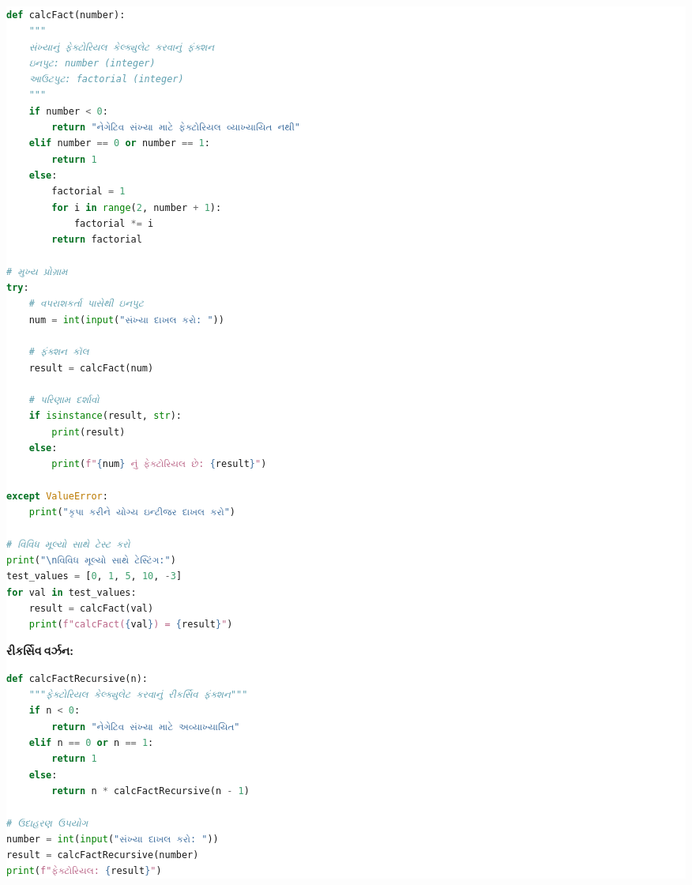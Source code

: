 ```python
def calcFact(number):
    """
    સંખ્યાનું ફેક્ટોરિયલ કેલ્ક્યુલેટ કરવાનું ફંક્શન
    ઇનપુટ: number (integer)
    આઉટપુટ: factorial (integer)
    """
    if number < 0:
        return "નેગેટિવ સંખ્યા માટે ફેક્ટોરિયલ વ્યાખ્યાયિત નથી"
    elif number == 0 or number == 1:
        return 1
    else:
        factorial = 1
        for i in range(2, number + 1):
            factorial *= i
        return factorial

# મુખ્ય પ્રોગ્રામ
try:
    # વપરાશકર્તા પાસેથી ઇનપુટ
    num = int(input("સંખ્યા દાખલ કરો: "))
    
    # ફંક્શન કૉલ
    result = calcFact(num)
    
    # પરિણામ દર્શાવો
    if isinstance(result, str):
        print(result)
    else:
        print(f"{num} નું ફેક્ટોરિયલ છે: {result}")
        
except ValueError:
    print("કૃપા કરીને યોગ્ય ઇન્ટીજર દાખલ કરો")

# વિવિધ મૂલ્યો સાથે ટેસ્ટ કરો
print("\nવિવિધ મૂલ્યો સાથે ટેસ્ટિંગ:")
test_values = [0, 1, 5, 10, -3]
for val in test_values:
    result = calcFact(val)
    print(f"calcFact({val}) = {result}")
```

**રીકર્સિવ વર્ઝન:**

```python
def calcFactRecursive(n):
    """ફેક્ટોરિયલ કેલ્ક્યુલેટ કરવાનું રીકર્સિવ ફંક્શન"""
    if n < 0:
        return "નેગેટિવ સંખ્યા માટે અવ્યાખ્યાયિત"
    elif n == 0 or n == 1:
        return 1
    else:
        return n * calcFactRecursive(n - 1)

# ઉદાહરણ ઉપયોગ
number = int(input("સંખ્યા દાખલ કરો: "))
result = calcFactRecursive(number)
print(f"ફેક્ટોરિયલ: {result}")
```
